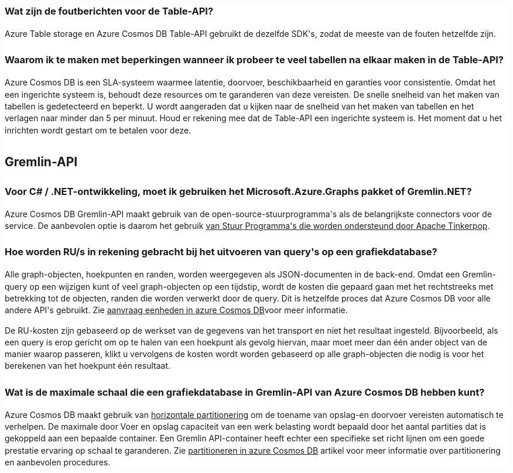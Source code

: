 ### <a name="what-are-the-error-messages-for-the-table-api"></a>Wat zijn de foutberichten voor de Table-API?

Azure Table storage en Azure Cosmos DB Table-API gebruikt de dezelfde SDK's, zodat de meeste van de fouten hetzelfde zijn.

### <a name="why-do-i-get-throttled-when-i-try-to-create-lot-of-tables-one-after-another-in-the-table-api"></a>Waarom ik te maken met beperkingen wanneer ik probeer te veel tabellen na elkaar maken in de Table-API?

Azure Cosmos DB is een SLA-systeem waarmee latentie, doorvoer, beschikbaarheid en garanties voor consistentie. Omdat het een ingerichte systeem is, behoudt deze resources om te garanderen van deze vereisten. De snelle snelheid van het maken van tabellen is gedetecteerd en beperkt. U wordt aangeraden dat u kijken naar de snelheid van het maken van tabellen en het verlagen naar minder dan 5 per minuut. Houd er rekening mee dat de Table-API een ingerichte systeem is. Het moment dat u het inrichten wordt gestart om te betalen voor deze.

## <a name="gremlin-api"></a>Gremlin-API

### <a name="for-cnet-development-should-i-use-the-microsoftazuregraphs-package-or-gremlinnet"></a>Voor C# / .NET-ontwikkeling, moet ik gebruiken het Microsoft.Azure.Graphs pakket of Gremlin.NET?

Azure Cosmos DB Gremlin-API maakt gebruik van de open-source-stuurprogramma's als de belangrijkste connectors voor de service. De aanbevolen optie is daarom het gebruik [van Stuur Programma's die worden ondersteund door Apache Tinkerpop](https://tinkerpop.apache.org/).

### <a name="how-are-rus-charged-when-running-queries-on-a-graph-database"></a>Hoe worden RU/s in rekening gebracht bij het uitvoeren van query's op een grafiekdatabase?

Alle graph-objecten, hoekpunten en randen, worden weergegeven als JSON-documenten in de back-end. Omdat een Gremlin-query op een wijzigen kunt of veel graph-objecten op een tijdstip, wordt de kosten die gepaard gaan met het rechtstreeks met betrekking tot de objecten, randen die worden verwerkt door de query. Dit is hetzelfde proces dat Azure Cosmos DB voor alle andere API's gebruikt. Zie [aanvraag eenheden in azure Cosmos DB](request-units.md)voor meer informatie.

De RU-kosten zijn gebaseerd op de werkset van de gegevens van het transport en niet het resultaat ingesteld. Bijvoorbeeld, als een query is erop gericht om op te halen van een hoekpunt als gevolg hiervan, maar moet meer dan één ander object van de manier waarop passeren, klikt u vervolgens de kosten wordt worden gebaseerd op alle graph-objecten die nodig is voor het berekenen van het hoekpunt één resultaat.

### <a name="whats-the-maximum-scale-that-a-graph-database-can-have-in-azure-cosmos-db-gremlin-api"></a>Wat is de maximale schaal die een grafiekdatabase in Gremlin-API van Azure Cosmos DB hebben kunt?

Azure Cosmos DB maakt gebruik van [horizontale partitionering](partition-data.md) om de toename van opslag-en doorvoer vereisten automatisch te verhelpen. De maximale door Voer en opslag capaciteit van een werk belasting wordt bepaald door het aantal partities dat is gekoppeld aan een bepaalde container. Een Gremlin API-container heeft echter een specifieke set richt lijnen om een goede prestatie ervaring op schaal te garanderen. Zie [partitioneren in azure Cosmos DB](partition-data.md) artikel voor meer informatie over partitionering en aanbevolen procedures.
